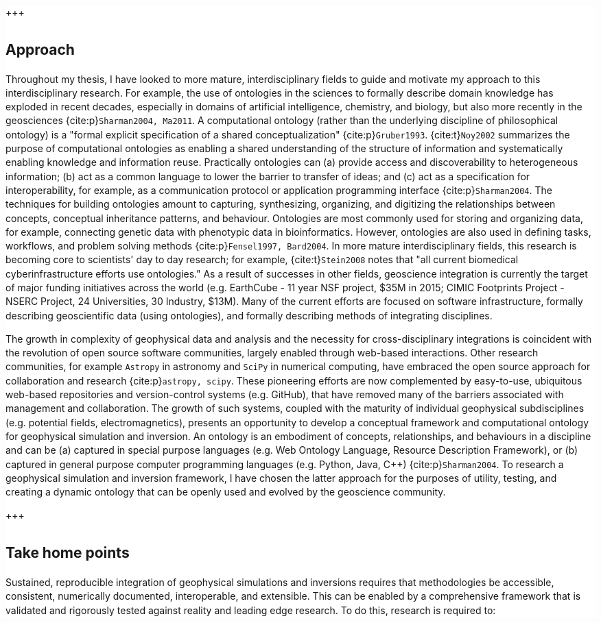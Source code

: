 +++

## Approach

Throughout my thesis, I have looked to more mature, interdisciplinary fields to guide and motivate my approach to this interdisciplinary research. For example, the use of ontologies in the sciences to formally describe domain knowledge has exploded in recent decades, especially in domains of artificial intelligence, chemistry, and biology, but also more recently in the geosciences {cite:p}`Sharman2004, Ma2011`. A computational ontology (rather than the underlying discipline of philosophical ontology) is a "formal explicit specification of a shared conceptualization" {cite:p}`Gruber1993`. {cite:t}`Noy2002` summarizes the purpose of computational ontologies as enabling a shared understanding of the structure of information and systematically enabling knowledge and information reuse. Practically ontologies can (a) provide access and discoverability to heterogeneous information; (b) act as a common language to lower the barrier to transfer of ideas; and (c) act as a specification for interoperability, for example, as a communication protocol or application programming interface {cite:p}`Sharman2004`. The techniques for building ontologies amount to capturing, synthesizing, organizing, and digitizing the relationships between concepts, conceptual inheritance patterns, and behaviour. Ontologies are most commonly used for storing and organizing data, for example, connecting genetic data with phenotypic data in bioinformatics. However, ontologies are also used in defining tasks, workflows, and problem solving methods {cite:p}`Fensel1997, Bard2004`. In more mature interdisciplinary fields, this research is becoming core to scientists' day to day research; for example, {cite:t}`Stein2008` notes that "all current biomedical cyberinfrastructure efforts use ontologies." As a result of successes in other fields, geoscience integration is currently the target of major funding initiatives across the world (e.g. EarthCube - 11 year NSF project, \$35M in 2015; CIMIC Footprints Project - NSERC Project, 24 Universities, 30 Industry, \$13M). Many of the current efforts are focused on software infrastructure, formally describing geoscientific data (using ontologies), and formally describing methods of integrating disciplines.

The growth in complexity of geophysical data and analysis and the necessity for cross-disciplinary integrations is coincident with the revolution of open source software communities, largely enabled through web-based interactions. Other research communities, for example `Astropy` in astronomy and `SciPy` in numerical computing, have embraced the open source approach for collaboration and research {cite:p}`astropy, scipy`. These pioneering efforts are now complemented by easy-to-use, ubiquitous web-based repositories and version-control systems (e.g. GitHub), that have removed many of the barriers associated with management and collaboration. The growth of such systems, coupled with the maturity of individual geophysical subdisciplines (e.g. potential fields, electromagnetics), presents an opportunity to develop a conceptual framework and computational ontology for geophysical simulation and inversion. An ontology is an embodiment of concepts, relationships, and behaviours in a discipline and can be (a) captured in special purpose languages (e.g. Web Ontology Language, Resource Description Framework), or (b) captured in general purpose computer programming languages (e.g. Python, Java, C++) {cite:p}`Sharman2004`. To research a geophysical simulation and inversion framework, I have chosen the latter approach for the purposes of utility, testing, and creating a dynamic ontology that can be openly used and evolved by the geoscience community.

+++

## Take home points

Sustained, reproducible integration of geophysical simulations and inversions requires that methodologies be accessible, consistent, numerically documented, interoperable, and extensible. This can be enabled by a comprehensive framework that is validated and rigorously tested against reality and leading edge research. To do this, research is required to:
